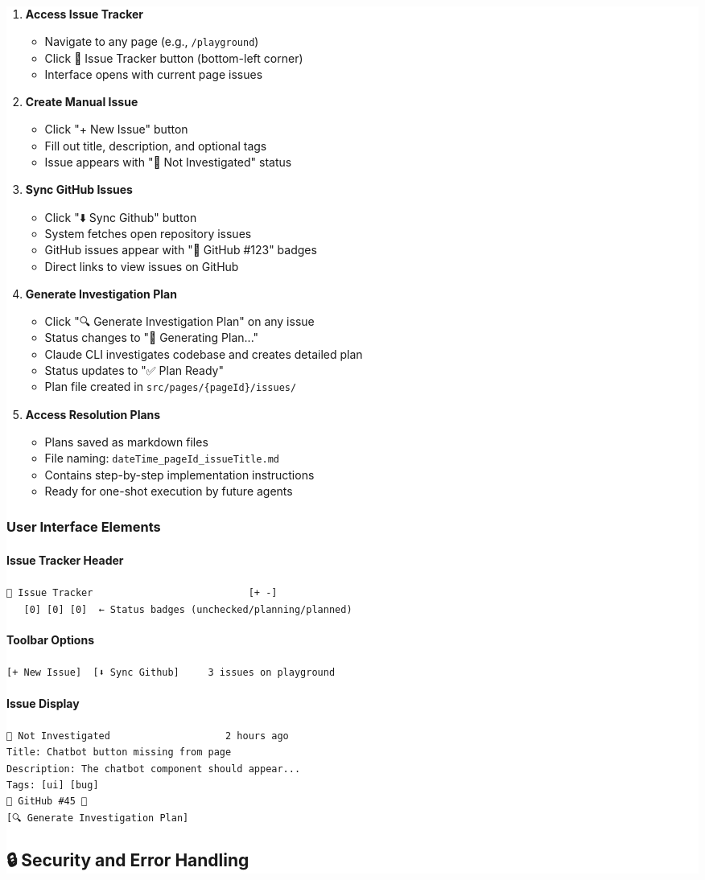 1. **Access Issue Tracker**
   - Navigate to any page (e.g., `/playground`)
   - Click 🐛 Issue Tracker button (bottom-left corner)
   - Interface opens with current page issues

2. **Create Manual Issue**
   - Click "+ New Issue" button
   - Fill out title, description, and optional tags
   - Issue appears with "🔴 Not Investigated" status

3. **Sync GitHub Issues**
   - Click "⬇️ Sync Github" button
   - System fetches open repository issues
   - GitHub issues appear with "🐙 GitHub #123" badges
   - Direct links to view issues on GitHub

4. **Generate Investigation Plan**
   - Click "🔍 Generate Investigation Plan" on any issue
   - Status changes to "🔄 Generating Plan..."
   - Claude CLI investigates codebase and creates detailed plan
   - Status updates to "✅ Plan Ready"
   - Plan file created in `src/pages/{pageId}/issues/`

5. **Access Resolution Plans**
   - Plans saved as markdown files
   - File naming: `dateTime_pageId_issueTitle.md`
   - Contains step-by-step implementation instructions
   - Ready for one-shot execution by future agents

### User Interface Elements

#### Issue Tracker Header
```
🐛 Issue Tracker                           [+ -]
   [0] [0] [0]  ← Status badges (unchecked/planning/planned)
```

#### Toolbar Options
```
[+ New Issue]  [⬇️ Sync Github]     3 issues on playground
```

#### Issue Display
```
🔴 Not Investigated                    2 hours ago
Title: Chatbot button missing from page
Description: The chatbot component should appear...
Tags: [ui] [bug]
🐙 GitHub #45 🔗
[🔍 Generate Investigation Plan]
```

## 🔒 Security and Error Handling
